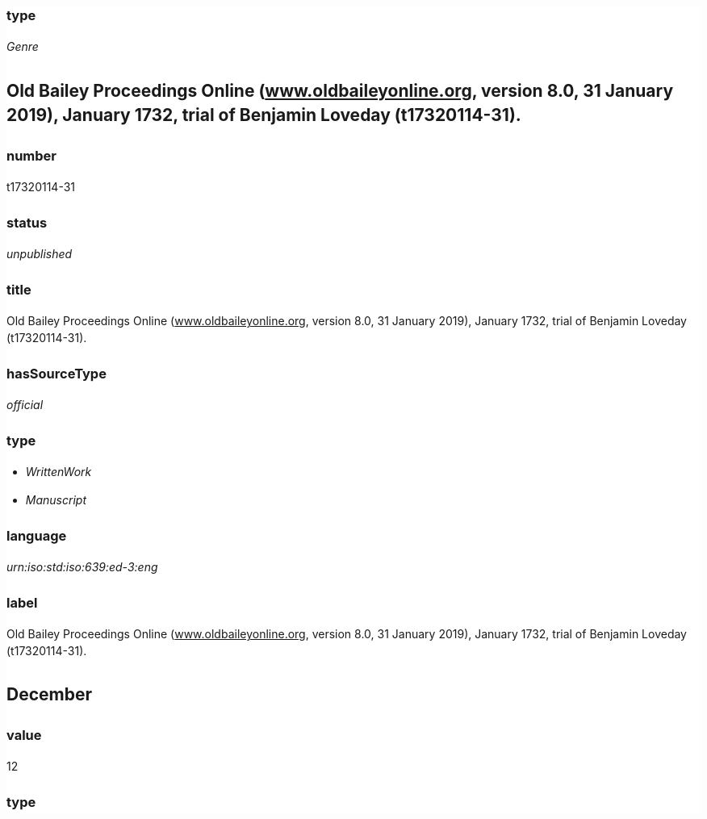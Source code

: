 ### type


*Genre*

## Old Bailey Proceedings Online (www.oldbaileyonline.org, version 8.0, 31 January 2019), January 1732, trial of Benjamin Loveday (t17320114-31).

### number


t17320114-31

### status


*unpublished*

### title


Old Bailey Proceedings Online (www.oldbaileyonline.org, version 8.0, 31 January 2019), January 1732, trial of Benjamin Loveday (t17320114-31).

### hasSourceType


*official*

### type

 - *WrittenWork*

 - *Manuscript*

### language


*urn:iso:std:iso:639:ed-3:eng*

### label


Old Bailey Proceedings Online (www.oldbaileyonline.org, version 8.0, 31 January 2019), January 1732, trial of Benjamin Loveday (t17320114-31).

## December

### value


12

### type
